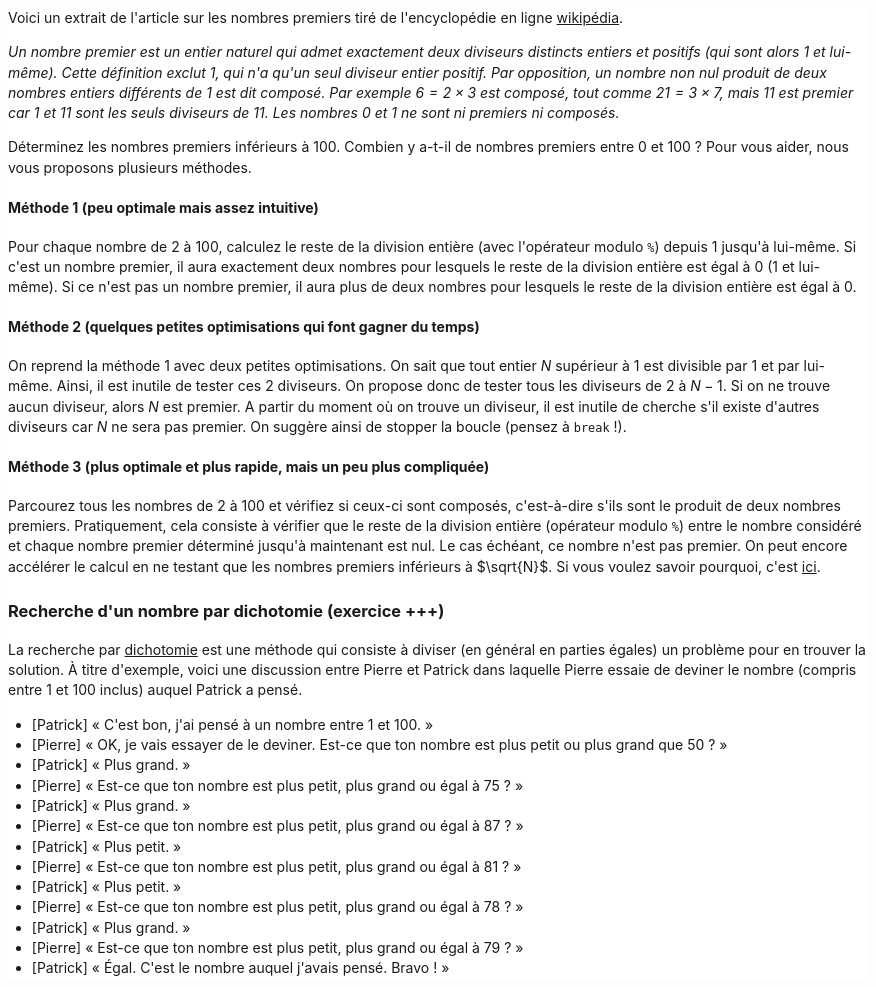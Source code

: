 Voici un extrait de l'article sur les nombres premiers tiré de l'encyclopédie en ligne
[wikipédia](http://fr.wikipedia.org/wiki/Nombre_premier).

*Un nombre premier est un entier naturel qui admet exactement deux diviseurs distincts entiers et positifs (qui sont alors 1 et lui-même). Cette définition exclut 1, qui n'a qu'un seul diviseur entier positif. Par opposition, un nombre non nul produit de deux nombres entiers différents de 1 est dit composé. Par exemple $6 = 2 \times 3$ est composé, tout comme $21 = 3 \times 7$, mais 11 est premier car 1 et 11 sont les seuls diviseurs de 11. Les nombres 0 et 1 ne sont ni premiers ni composés.*

Déterminez les nombres premiers inférieurs à 100. Combien y a-t-il de nombres premiers entre 0 et 100 ?
Pour vous aider, nous vous proposons plusieurs méthodes.

####  Méthode 1 (peu optimale mais assez intuitive)

Pour chaque nombre de 2 à 100, calculez le reste de la division entière (avec l'opérateur modulo `%`) depuis 1 jusqu'à lui-même. Si c'est un nombre premier, il aura exactement deux nombres pour lesquels le reste de la division entière est égal à 0 (1 et lui-même). Si ce n'est pas un nombre premier, il aura plus de deux nombres pour lesquels le reste de la division entière est égal à 0.

#### Méthode 2 (quelques petites optimisations qui font gagner du temps)

On reprend la méthode 1 avec deux petites optimisations. On sait que tout entier $N$ supérieur à 1 est divisible par 1 et par lui-même. Ainsi, il est inutile de tester ces 2 diviseurs. On propose donc de tester tous les diviseurs de 2 à $N-1$. Si on ne trouve aucun diviseur, alors $N$ est premier. A partir du moment où on trouve un diviseur, il est inutile de cherche s'il existe d'autres diviseurs car $N$ ne sera pas premier. On suggère ainsi de stopper la boucle (pensez à `break` !).

#### Méthode 3 (plus optimale et plus rapide, mais un peu plus compliquée)

Parcourez tous les nombres de 2 à 100 et vérifiez si ceux-ci sont composés, c'est-à-dire s'ils sont le produit de deux nombres premiers. Pratiquement, cela consiste à vérifier que le reste de la division entière (opérateur modulo `%`) entre le nombre considéré et chaque nombre premier déterminé jusqu'à maintenant est nul. Le cas échéant, ce nombre n'est pas premier. On peut encore accélérer le calcul en ne testant que les nombres premiers inférieurs à $\sqrt{N}$. Si vous voulez savoir pourquoi, c'est [ici](https://stackoverflow.com/questions/5811151/why-do-we-check-up-to-the-square-root-of-a-number-to-determine-if-the-number-is).

### Recherche d'un nombre par dichotomie (exercice +++)

La recherche par [dichotomie](https://fr.wikipedia.org/wiki/Dichotomie) est une méthode qui consiste à diviser (en général en parties égales) un problème pour en trouver la solution. À titre d'exemple, voici une discussion entre Pierre et Patrick dans laquelle Pierre essaie de deviner le nombre (compris entre 1 et 100 inclus) auquel Patrick a pensé.

- [Patrick] « C'est bon, j'ai pensé à un nombre entre 1 et 100. »
- [Pierre]  « OK, je vais essayer de le deviner. Est-ce que ton nombre est plus petit ou plus grand que 50 ? »
- [Patrick] « Plus grand. »
- [Pierre]  « Est-ce que ton nombre est plus petit, plus grand ou égal à 75 ? »
- [Patrick] « Plus grand. »
- [Pierre]  « Est-ce que ton nombre est plus petit, plus grand ou égal à 87 ? »
- [Patrick] « Plus petit. »
- [Pierre]  « Est-ce que ton nombre est plus petit, plus grand ou égal à 81 ? »
- [Patrick] « Plus petit. »
- [Pierre]  « Est-ce que ton nombre est plus petit, plus grand ou égal à 78 ? »
- [Patrick] « Plus grand. »
- [Pierre]  « Est-ce que ton nombre est plus petit, plus grand ou égal à 79 ? »
- [Patrick] « Égal. C'est le nombre auquel j'avais pensé. Bravo ! »
